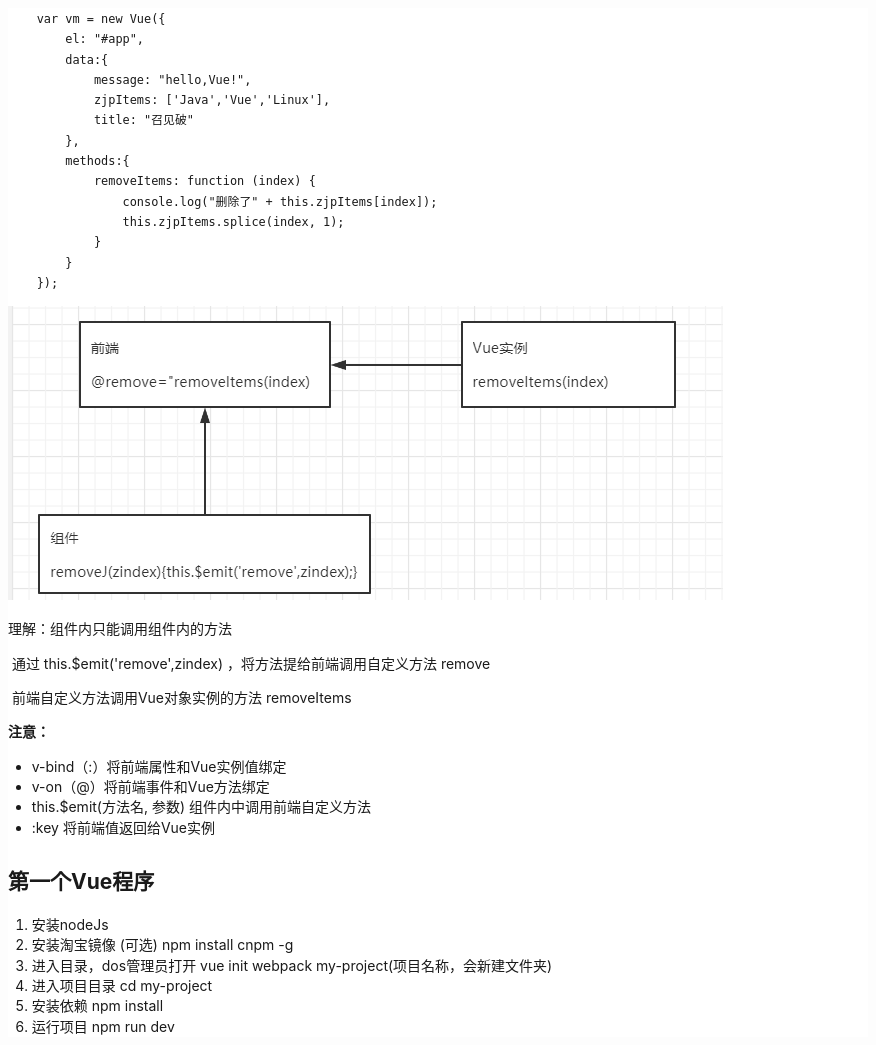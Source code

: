 ```html
    var vm = new Vue({
        el: "#app",
        data:{
            message: "hello,Vue!",
            zjpItems: ['Java','Vue','Linux'],
            title: "召见破"
        },
        methods:{
            removeItems: function (index) {
                console.log("删除了" + this.zjpItems[index]);
                this.zjpItems.splice(index, 1);
            }
        }
    });
```

![image-20201102170831091](image-20201102170831091.png)

理解：组件内只能调用组件内的方法

​			通过 this.$emit('remove',zindex) ，将方法提给前端调用自定义方法 remove

​			前端自定义方法调用Vue对象实例的方法 removeItems

**注意：**

- v-bind（:）将前端属性和Vue实例值绑定
- v-on（@）将前端事件和Vue方法绑定
- this.$emit(方法名, 参数)  组件内中调用前端自定义方法
- :key            将前端值返回给Vue实例

## 第一个Vue程序

1. 安装nodeJs
2. 安装淘宝镜像  (可选)    npm install cnpm -g 
3. 进入目录，dos管理员打开    vue init webpack my-project(项目名称，会新建文件夹)
4. 进入项目目录    cd my-project
5. 安装依赖    npm install
6. 运行项目    npm run dev
